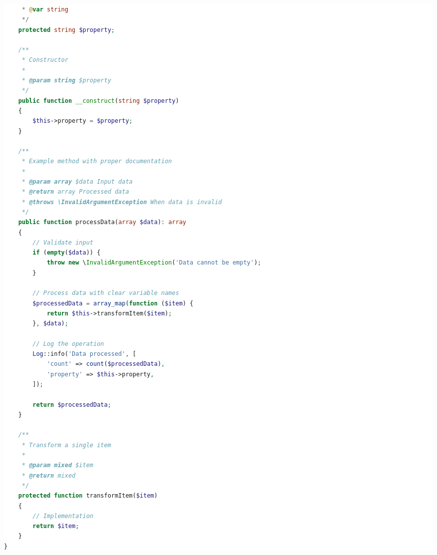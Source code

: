 ```php
     * @var string
     */
    protected string $property;
    
    /**
     * Constructor
     * 
     * @param string $property
     */
    public function __construct(string $property)
    {
        $this->property = $property;
    }
    
    /**
     * Example method with proper documentation
     * 
     * @param array $data Input data
     * @return array Processed data
     * @throws \InvalidArgumentException When data is invalid
     */
    public function processData(array $data): array
    {
        // Validate input
        if (empty($data)) {
            throw new \InvalidArgumentException('Data cannot be empty');
        }
        
        // Process data with clear variable names
        $processedData = array_map(function ($item) {
            return $this->transformItem($item);
        }, $data);
        
        // Log the operation
        Log::info('Data processed', [
            'count' => count($processedData),
            'property' => $this->property,
        ]);
        
        return $processedData;
    }
    
    /**
     * Transform a single item
     * 
     * @param mixed $item
     * @return mixed
     */
    protected function transformItem($item)
    {
        // Implementation
        return $item;
    }
}
```
